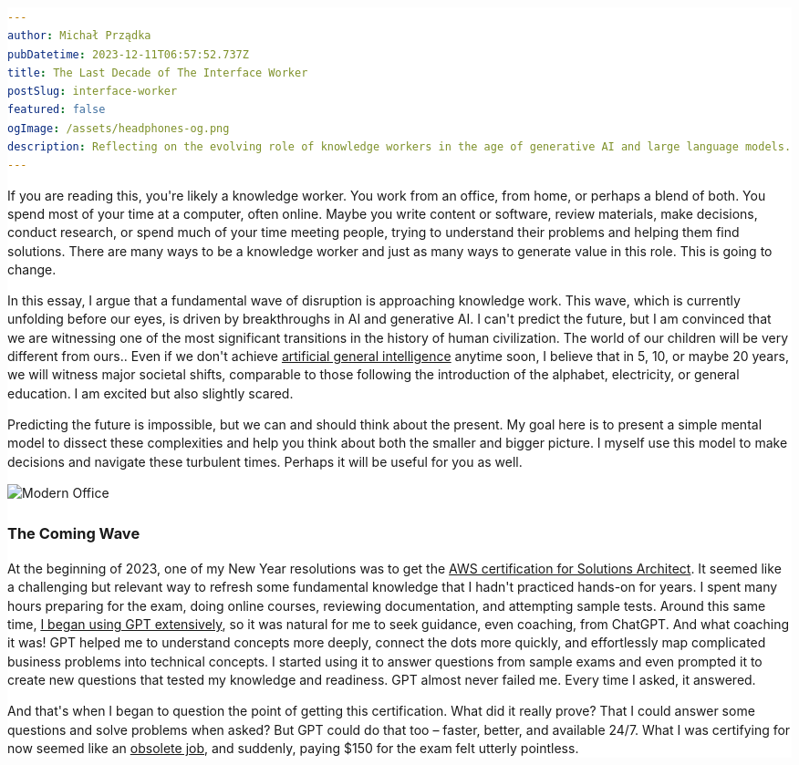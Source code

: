 ```yaml
---
author: Michał Prządka
pubDatetime: 2023-12-11T06:57:52.737Z
title: The Last Decade of The Interface Worker
postSlug: interface-worker
featured: false
ogImage: /assets/headphones-og.png
description: Reflecting on the evolving role of knowledge workers in the age of generative AI and large language models.
---
```


If you are reading this, you're likely a knowledge worker. You work from an office, from home, or perhaps a blend of both. You spend most of your time at a computer, often online. Maybe you write content or software, review materials, make decisions, conduct research, or spend much of your time meeting people, trying to understand their problems and helping them find solutions. There are many ways to be a knowledge worker and just as many ways to generate value in this role. This is going to change.

In this essay, I argue that a fundamental wave of disruption is approaching knowledge work. This wave, which is currently unfolding before our eyes, is driven by breakthroughs in AI and generative AI. I can't predict the future, but I am convinced that we are witnessing one of the most significant transitions in the history of human civilization. The world of our children will be very different from ours.. Even if we don't achieve [artificial general intelligence](https://en.wikipedia.org/wiki/Artificial_general_intelligence) anytime soon, I believe that in 5, 10, or maybe 20 years, we will witness major societal shifts, comparable to those following the introduction of the alphabet, electricity, or general education. I am excited but also slightly scared.

Predicting the future is impossible, but we can and should think about the present. My goal here is to present a simple mental model to dissect these complexities and help you think about both the smaller and bigger picture. I myself use this model to make decisions and navigate these turbulent times. Perhaps it will be useful for you as well.

![Modern Office](/assets/modern-office.png)

### The Coming Wave

At the beginning of 2023, one of my New Year resolutions was to get the [AWS certification for Solutions Architect](https://aws.amazon.com/certification/certified-solutions-architect-associate/). It seemed like a challenging but relevant way to refresh some fundamental knowledge that I hadn't practiced hands-on for years. I spent many hours preparing for the exam, doing online courses, reviewing documentation, and attempting sample tests. Around this same time, [I began using GPT extensively](https://blog.toasterthoughts.eu/posts/prompt-intern), so it was natural for me to seek guidance, even coaching, from ChatGPT. And what coaching it was! GPT helped me to understand concepts more deeply, connect the dots more quickly, and effortlessly map complicated business problems into technical concepts. I started using it to answer questions from sample exams and even prompted it to create new questions that tested my knowledge and readiness. GPT almost never failed me. Every time I asked, it answered.

And that's when I began to question the point of getting this certification. What did it really prove? That I could answer some questions and solve problems when asked? But GPT could do that too – faster, better, and available 24/7. What I was certifying for now seemed like an [obsolete job](https://en.wikipedia.org/wiki/Category:Obsolete_occupations), and suddenly, paying $150 for the exam felt utterly pointless.
